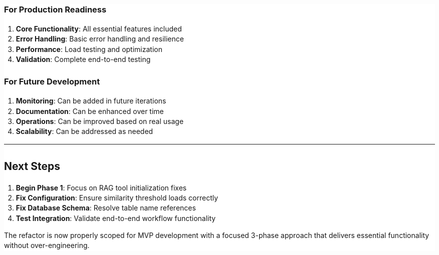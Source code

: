 ### **For Production Readiness**
1. **Core Functionality**: All essential features included
2. **Error Handling**: Basic error handling and resilience
3. **Performance**: Load testing and optimization
4. **Validation**: Complete end-to-end testing

### **For Future Development**
1. **Monitoring**: Can be added in future iterations
2. **Documentation**: Can be enhanced over time
3. **Operations**: Can be improved based on real usage
4. **Scalability**: Can be addressed as needed

---

## Next Steps

1. **Begin Phase 1**: Focus on RAG tool initialization fixes
2. **Fix Configuration**: Ensure similarity threshold loads correctly
3. **Fix Database Schema**: Resolve table name references
4. **Test Integration**: Validate end-to-end workflow functionality

The refactor is now properly scoped for MVP development with a focused 3-phase approach that delivers essential functionality without over-engineering.
